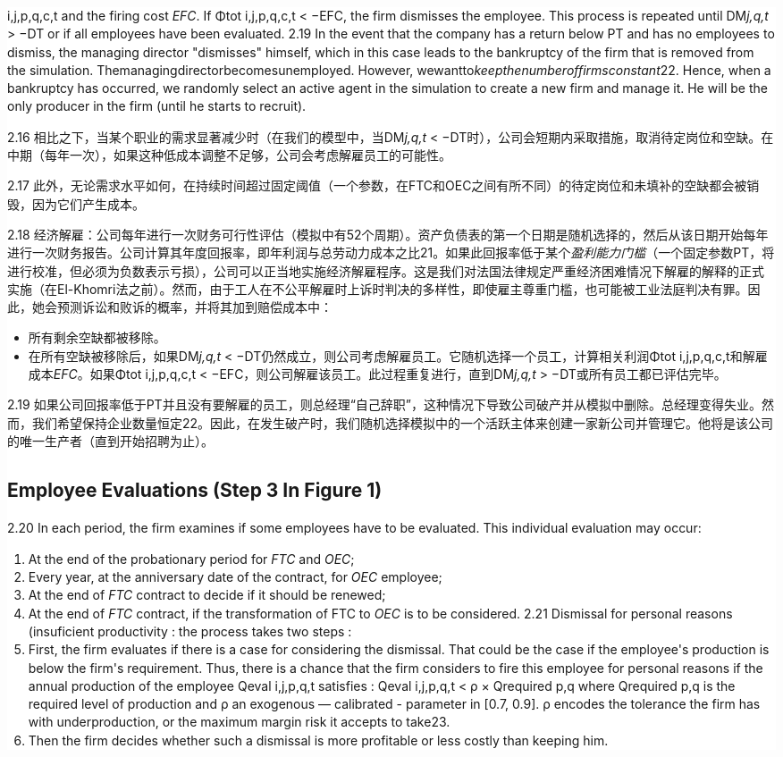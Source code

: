 i,j,p,q,c,t and the firing cost *EFC*. If Φtot
i,j,p,q,c,t < −EFC, the firm dismisses the employee. This process is repeated until
DM*j,q,t* > −DT or if all employees have been evaluated.
2.19
In the event that the company has a return below PT and has no employees to dismiss, the managing director "dismisses" himself, which in this case leads to the bankruptcy of the firm that is removed from the simulation.
Themanagingdirectorbecomesunemployed. However, wewantto*keepthenumberoffirmsconstant*22. Hence,
when a bankruptcy has occurred, we randomly select an active agent in the simulation to create a new firm and manage it. He will be the only producer in the firm (until he starts to recruit).

2.16
相比之下，当某个职业的需求显著减少时（在我们的模型中，当DM*j,q,t* < −DT时），公司会短期内采取措施，取消待定岗位和空缺。在中期（每年一次），如果这种低成本调整不足够，公司会考虑解雇员工的可能性。

2.17
此外，无论需求水平如何，在持续时间超过固定阈值（一个参数，在FTC和OEC之间有所不同）的待定岗位和未填补的空缺都会被销毁，因为它们产生成本。

2.18
经济解雇：公司每年进行一次财务可行性评估（模拟中有52个周期）。资产负债表的第一个日期是随机选择的，然后从该日期开始每年进行一次财务报告。公司计算其年度回报率，即年利润与总劳动力成本之比21。如果此回报率低于某个*盈利能力门槛*（一个固定参数PT，将进行校准，但必须为负数表示亏损），公司可以正当地实施经济解雇程序。这是我们对法国法律规定严重经济困难情况下解雇的解释的正式实施（在El-Khomri法之前）。然而，由于工人在不公平解雇时上诉时判决的多样性，即使雇主尊重门槛，也可能被工业法庭判决有罪。因此，她会预测诉讼和败诉的概率，并将其加到赔偿成本中：
- 所有剩余空缺都被移除。
- 在所有空缺被移除后，如果DM*j,q,t* < −DT仍然成立，则公司考虑解雇员工。它随机选择一个员工，计算相关利润Φtot
i,j,p,q,c,t和解雇成本*EFC*。如果Φtot
i,j,p,q,c,t < −EFC，则公司解雇该员工。此过程重复进行，直到DM*j,q,t* > −DT或所有员工都已评估完毕。

2.19
如果公司回报率低于PT并且没有要解雇的员工，则总经理“自己辞职”，这种情况下导致公司破产并从模拟中删除。总经理变得失业。然而，我们希望保持企业数量恒定22。因此，在发生破产时，我们随机选择模拟中的一个活跃主体来创建一家新公司并管理它。他将是该公司的唯一生产者（直到开始招聘为止）。

## Employee Evaluations (Step 3 In Figure 1)



2.20
In each period, the firm examines if some employees have to be evaluated. This individual evaluation may occur:
1. At the end of the probationary period for *FTC* and *OEC*;
2. Every year, at the anniversary date of the contract, for *OEC* employee;
3. At the end of *FTC* contract to decide if it should be renewed;
4. At the end of *FTC* contract, if the transformation of FTC to *OEC* is to be considered.
2.21
Dismissal for personal reasons (insuficient productivity : the process takes two steps :
1. First, the firm evaluates if there is a case for considering the dismissal. That could be the case if the
employee's production is below the firm's requirement. Thus, there is a chance that the firm considers to fire this employee for personal reasons if the annual production of the employee Qeval
i,j,p,q,t satisfies
: Qeval
i,j,p,q,t < ρ × Qrequired
p,q
where Qrequired
p,q
is the required level of production and ρ an exogenous —
calibrated - parameter in [0.7, 0.9]. ρ encodes the tolerance the firm has with underproduction, or the
maximum margin risk it accepts to take23.
2. Then the firm decides whether such a dismissal is more profitable or less costly than keeping him.
